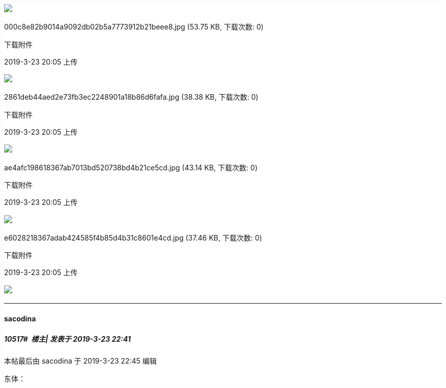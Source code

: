 
<img src="https://img.saraba1st.com/forum/201903/23/200530uyypacc6c5hdthrr.jpg" referrerpolicy="no-referrer">


000c8e82b9014a9092db02b5a7773912b21beee8.jpg
(53.75 KB, 下载次数: 0)


下载附件


2019-3-23 20:05 上传


<img src="https://img.saraba1st.com/forum/201903/23/200530xonsepjwyoyaqaoq.jpg" referrerpolicy="no-referrer">


2861deb44aed2e73fb3ec2248901a18b86d6fafa.jpg
(38.38 KB, 下载次数: 0)


下载附件


2019-3-23 20:05 上传


<img src="https://img.saraba1st.com/forum/201903/23/200530pkih6gu1un3fsg3g.jpg" referrerpolicy="no-referrer">


ae4afc198618367ab7013bd520738bd4b21ce5cd.jpg
(43.14 KB, 下载次数: 0)


下载附件


2019-3-23 20:05 上传


<img src="https://img.saraba1st.com/forum/201903/23/200531tplkl5lklqcjv4wz.jpg" referrerpolicy="no-referrer">


e6028218367adab424585f4b85d4b31c8601e4cd.jpg
(37.46 KB, 下载次数: 0)


下载附件


2019-3-23 20:05 上传


<img src="https://img.saraba1st.com/forum/201903/23/200531sa8ezu1ch9hzf997.jpg" referrerpolicy="no-referrer">


-----

####  sacodina  
##### 10517#         楼主| 发表于 2019-3-23 22:41


 本帖最后由 sacodina 于 2019-3-23 22:45 编辑 

东体：
